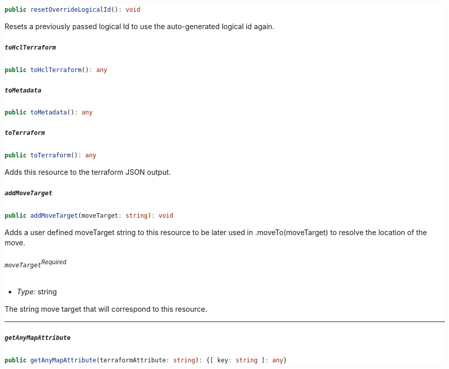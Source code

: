 ```typescript
public resetOverrideLogicalId(): void
```

Resets a previously passed logical Id to use the auto-generated logical id again.

##### `toHclTerraform` <a name="toHclTerraform" id="rhizo-co-terraform-provider-oci.dnsSteeringPolicyAttachment.DnsSteeringPolicyAttachment.toHclTerraform"></a>

```typescript
public toHclTerraform(): any
```

##### `toMetadata` <a name="toMetadata" id="rhizo-co-terraform-provider-oci.dnsSteeringPolicyAttachment.DnsSteeringPolicyAttachment.toMetadata"></a>

```typescript
public toMetadata(): any
```

##### `toTerraform` <a name="toTerraform" id="rhizo-co-terraform-provider-oci.dnsSteeringPolicyAttachment.DnsSteeringPolicyAttachment.toTerraform"></a>

```typescript
public toTerraform(): any
```

Adds this resource to the terraform JSON output.

##### `addMoveTarget` <a name="addMoveTarget" id="rhizo-co-terraform-provider-oci.dnsSteeringPolicyAttachment.DnsSteeringPolicyAttachment.addMoveTarget"></a>

```typescript
public addMoveTarget(moveTarget: string): void
```

Adds a user defined moveTarget string to this resource to be later used in .moveTo(moveTarget) to resolve the location of the move.

###### `moveTarget`<sup>Required</sup> <a name="moveTarget" id="rhizo-co-terraform-provider-oci.dnsSteeringPolicyAttachment.DnsSteeringPolicyAttachment.addMoveTarget.parameter.moveTarget"></a>

- *Type:* string

The string move target that will correspond to this resource.

---

##### `getAnyMapAttribute` <a name="getAnyMapAttribute" id="rhizo-co-terraform-provider-oci.dnsSteeringPolicyAttachment.DnsSteeringPolicyAttachment.getAnyMapAttribute"></a>

```typescript
public getAnyMapAttribute(terraformAttribute: string): {[ key: string ]: any}
```
